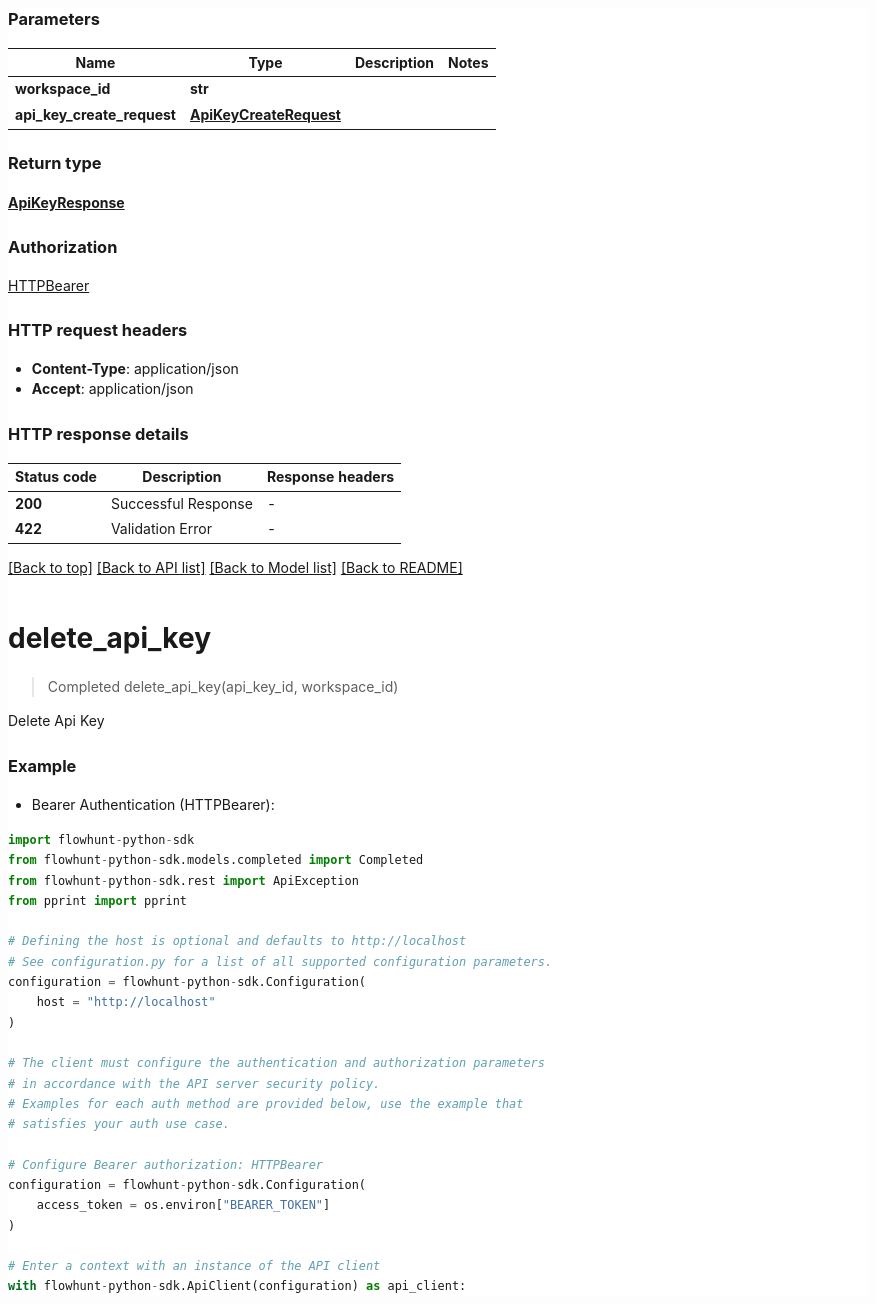 

### Parameters


Name | Type | Description  | Notes
------------- | ------------- | ------------- | -------------
 **workspace_id** | **str**|  | 
 **api_key_create_request** | [**ApiKeyCreateRequest**](ApiKeyCreateRequest.md)|  | 

### Return type

[**ApiKeyResponse**](ApiKeyResponse.md)

### Authorization

[HTTPBearer](../README.md#HTTPBearer)

### HTTP request headers

 - **Content-Type**: application/json
 - **Accept**: application/json

### HTTP response details

| Status code | Description | Response headers |
|-------------|-------------|------------------|
**200** | Successful Response |  -  |
**422** | Validation Error |  -  |

[[Back to top]](#) [[Back to API list]](../README.md#documentation-for-api-endpoints) [[Back to Model list]](../README.md#documentation-for-models) [[Back to README]](../README.md)

# **delete_api_key**
> Completed delete_api_key(api_key_id, workspace_id)

Delete Api Key

### Example

* Bearer Authentication (HTTPBearer):

```python
import flowhunt-python-sdk
from flowhunt-python-sdk.models.completed import Completed
from flowhunt-python-sdk.rest import ApiException
from pprint import pprint

# Defining the host is optional and defaults to http://localhost
# See configuration.py for a list of all supported configuration parameters.
configuration = flowhunt-python-sdk.Configuration(
    host = "http://localhost"
)

# The client must configure the authentication and authorization parameters
# in accordance with the API server security policy.
# Examples for each auth method are provided below, use the example that
# satisfies your auth use case.

# Configure Bearer authorization: HTTPBearer
configuration = flowhunt-python-sdk.Configuration(
    access_token = os.environ["BEARER_TOKEN"]
)

# Enter a context with an instance of the API client
with flowhunt-python-sdk.ApiClient(configuration) as api_client:
```